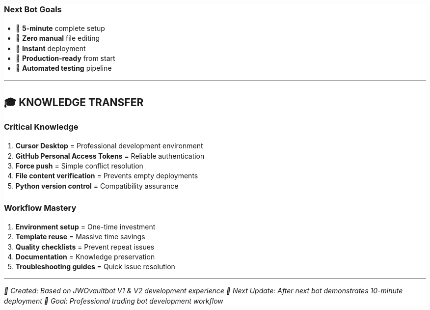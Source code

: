 ### **Next Bot Goals**
- 🎯 **5-minute** complete setup
- 🎯 **Zero manual** file editing
- 🎯 **Instant** deployment
- 🎯 **Production-ready** from start
- 🎯 **Automated testing** pipeline

---

## 🎓 **KNOWLEDGE TRANSFER**

### **Critical Knowledge**
1. **Cursor Desktop** = Professional development environment
2. **GitHub Personal Access Tokens** = Reliable authentication
3. **Force push** = Simple conflict resolution
4. **File content verification** = Prevents empty deployments
5. **Python version control** = Compatibility assurance

### **Workflow Mastery**
1. **Environment setup** = One-time investment
2. **Template reuse** = Massive time savings
3. **Quality checklists** = Prevent repeat issues
4. **Documentation** = Knowledge preservation
5. **Troubleshooting guides** = Quick issue resolution

---

*🚀 Created: Based on JWOvaultbot V1 & V2 development experience*
*💪 Next Update: After next bot demonstrates 10-minute deployment*
*🎯 Goal: Professional trading bot development workflow*